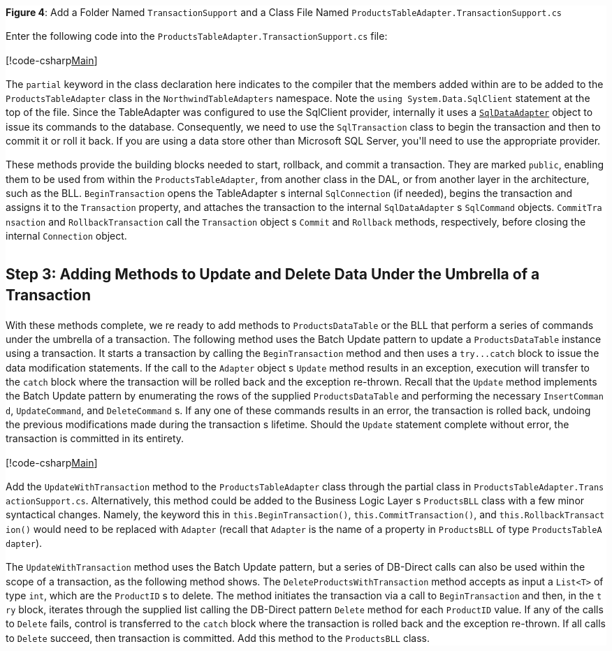 **Figure 4**: Add a Folder Named `TransactionSupport` and a Class File Named `ProductsTableAdapter.TransactionSupport.cs`


Enter the following code into the `ProductsTableAdapter.TransactionSupport.cs` file:


[!code-csharp[Main](wrapping-database-modifications-within-a-transaction-cs/samples/sample3.cs)]

The `partial` keyword in the class declaration here indicates to the compiler that the members added within are to be added to the `ProductsTableAdapter` class in the `NorthwindTableAdapters` namespace. Note the `using System.Data.SqlClient` statement at the top of the file. Since the TableAdapter was configured to use the SqlClient provider, internally it uses a [`SqlDataAdapter`](https://msdn.microsoft.com/library/system.data.sqlclient.sqldataadapter.aspx) object to issue its commands to the database. Consequently, we need to use the `SqlTransaction` class to begin the transaction and then to commit it or roll it back. If you are using a data store other than Microsoft SQL Server, you'll need to use the appropriate provider.

These methods provide the building blocks needed to start, rollback, and commit a transaction. They are marked `public`, enabling them to be used from within the `ProductsTableAdapter`, from another class in the DAL, or from another layer in the architecture, such as the BLL. `BeginTransaction` opens the TableAdapter s internal `SqlConnection` (if needed), begins the transaction and assigns it to the `Transaction` property, and attaches the transaction to the internal `SqlDataAdapter` s `SqlCommand` objects. `CommitTransaction` and `RollbackTransaction` call the `Transaction` object s `Commit` and `Rollback` methods, respectively, before closing the internal `Connection` object.

## Step 3: Adding Methods to Update and Delete Data Under the Umbrella of a Transaction

With these methods complete, we re ready to add methods to `ProductsDataTable` or the BLL that perform a series of commands under the umbrella of a transaction. The following method uses the Batch Update pattern to update a `ProductsDataTable` instance using a transaction. It starts a transaction by calling the `BeginTransaction` method and then uses a `try...catch` block to issue the data modification statements. If the call to the `Adapter` object s `Update` method results in an exception, execution will transfer to the `catch` block where the transaction will be rolled back and the exception re-thrown. Recall that the `Update` method implements the Batch Update pattern by enumerating the rows of the supplied `ProductsDataTable` and performing the necessary `InsertCommand`, `UpdateCommand`, and `DeleteCommand` s. If any one of these commands results in an error, the transaction is rolled back, undoing the previous modifications made during the transaction s lifetime. Should the `Update` statement complete without error, the transaction is committed in its entirety.


[!code-csharp[Main](wrapping-database-modifications-within-a-transaction-cs/samples/sample4.cs)]

Add the `UpdateWithTransaction` method to the `ProductsTableAdapter` class through the partial class in `ProductsTableAdapter.TransactionSupport.cs`. Alternatively, this method could be added to the Business Logic Layer s `ProductsBLL` class with a few minor syntactical changes. Namely, the keyword this in `this.BeginTransaction()`, `this.CommitTransaction()`, and `this.RollbackTransaction()` would need to be replaced with `Adapter` (recall that `Adapter` is the name of a property in `ProductsBLL` of type `ProductsTableAdapter`).

The `UpdateWithTransaction` method uses the Batch Update pattern, but a series of DB-Direct calls can also be used within the scope of a transaction, as the following method shows. The `DeleteProductsWithTransaction` method accepts as input a `List<T>` of type `int`, which are the `ProductID` s to delete. The method initiates the transaction via a call to `BeginTransaction` and then, in the `try` block, iterates through the supplied list calling the DB-Direct pattern `Delete` method for each `ProductID` value. If any of the calls to `Delete` fails, control is transferred to the `catch` block where the transaction is rolled back and the exception re-thrown. If all calls to `Delete` succeed, then transaction is committed. Add this method to the `ProductsBLL` class.
